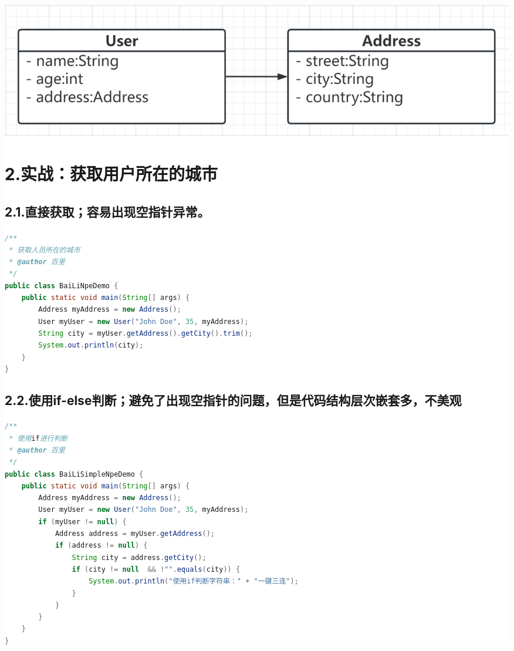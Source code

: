 ![1685430139282-cdd67087-d176-4145-9102-814d5496723b.png](./img/E0wVE1Txq-dlpJaU/1685430139282-cdd67087-d176-4145-9102-814d5496723b-194967.png)

# 2.实战：获取用户所在的城市

## 2.1.直接获取；容易出现空指针异常。
```java
/**
 * 获取人员所在的城市
 * @author 百里
 */
public class BaiLiNpeDemo {
    public static void main(String[] args) {
        Address myAddress = new Address();
        User myUser = new User("John Doe", 35, myAddress);
        String city = myUser.getAddress().getCity().trim();
        System.out.println(city);
    }
}
```

## 2.2.使用if-else判断；避免了出现空指针的问题，但是代码结构层次嵌套多，不美观
```java
/**
 * 使用if进行判断
 * @author 百里
 */
public class BaiLiSimpleNpeDemo {
    public static void main(String[] args) {
        Address myAddress = new Address();
        User myUser = new User("John Doe", 35, myAddress);
        if (myUser != null) {
            Address address = myUser.getAddress();
            if (address != null) {
                String city = address.getCity();
                if (city != null  && !"".equals(city)) {
                    System.out.println("使用if判断字符串：" + "一键三连");
                }
            }
        }
    }
}
```

